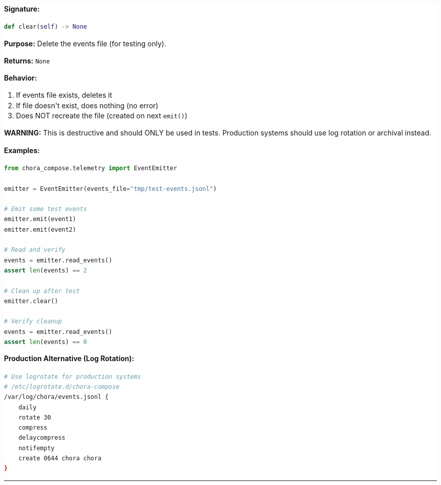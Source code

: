 **Signature:**
```python
def clear(self) -> None
```

**Purpose:** Delete the events file (for testing only).

**Returns:** `None`

**Behavior:**
1. If events file exists, deletes it
2. If file doesn't exist, does nothing (no error)
3. Does NOT recreate the file (created on next `emit()`)

**WARNING:** This is destructive and should ONLY be used in tests. Production systems should use log rotation or archival instead.

**Examples:**

```python
from chora_compose.telemetry import EventEmitter

emitter = EventEmitter(events_file="tmp/test-events.jsonl")

# Emit some test events
emitter.emit(event1)
emitter.emit(event2)

# Read and verify
events = emitter.read_events()
assert len(events) == 2

# Clean up after test
emitter.clear()

# Verify cleanup
events = emitter.read_events()
assert len(events) == 0
```

**Production Alternative (Log Rotation):**

```bash
# Use logrotate for production systems
# /etc/logrotate.d/chora-compose
/var/log/chora/events.jsonl {
    daily
    rotate 30
    compress
    delaycompress
    notifempty
    create 0644 chora chora
}
```

---
